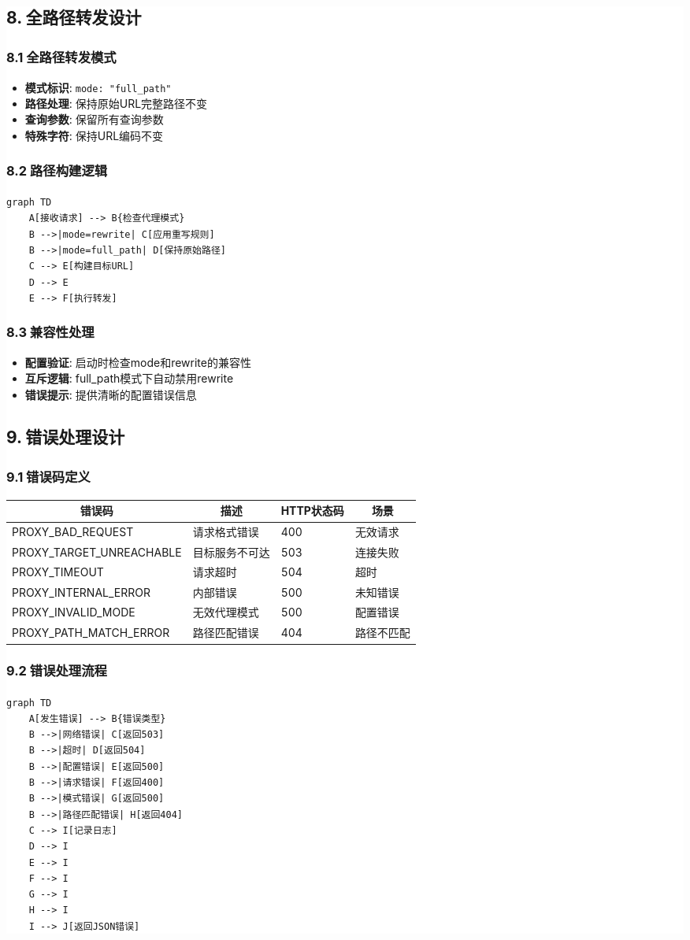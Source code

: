 ## 8. 全路径转发设计

### 8.1 全路径转发模式
- **模式标识**: `mode: "full_path"`
- **路径处理**: 保持原始URL完整路径不变
- **查询参数**: 保留所有查询参数
- **特殊字符**: 保持URL编码不变

### 8.2 路径构建逻辑
```mermaid
graph TD
    A[接收请求] --> B{检查代理模式}
    B -->|mode=rewrite| C[应用重写规则]
    B -->|mode=full_path| D[保持原始路径]
    C --> E[构建目标URL]
    D --> E
    E --> F[执行转发]
```

### 8.3 兼容性处理
- **配置验证**: 启动时检查mode和rewrite的兼容性
- **互斥逻辑**: full_path模式下自动禁用rewrite
- **错误提示**: 提供清晰的配置错误信息

## 9. 错误处理设计

### 9.1 错误码定义
| 错误码 | 描述 | HTTP状态码 | 场景 |
|--------|------|------------|------|
| PROXY_BAD_REQUEST | 请求格式错误 | 400 | 无效请求 |
| PROXY_TARGET_UNREACHABLE | 目标服务不可达 | 503 | 连接失败 |
| PROXY_TIMEOUT | 请求超时 | 504 | 超时 |
| PROXY_INTERNAL_ERROR | 内部错误 | 500 | 未知错误 |
| PROXY_INVALID_MODE | 无效代理模式 | 500 | 配置错误 |
| PROXY_PATH_MATCH_ERROR | 路径匹配错误 | 404 | 路径不匹配 |

### 9.2 错误处理流程
```mermaid
graph TD
    A[发生错误] --> B{错误类型}
    B -->|网络错误| C[返回503]
    B -->|超时| D[返回504]
    B -->|配置错误| E[返回500]
    B -->|请求错误| F[返回400]
    B -->|模式错误| G[返回500]
    B -->|路径匹配错误| H[返回404]
    C --> I[记录日志]
    D --> I
    E --> I
    F --> I
    G --> I
    H --> I
    I --> J[返回JSON错误]
```
